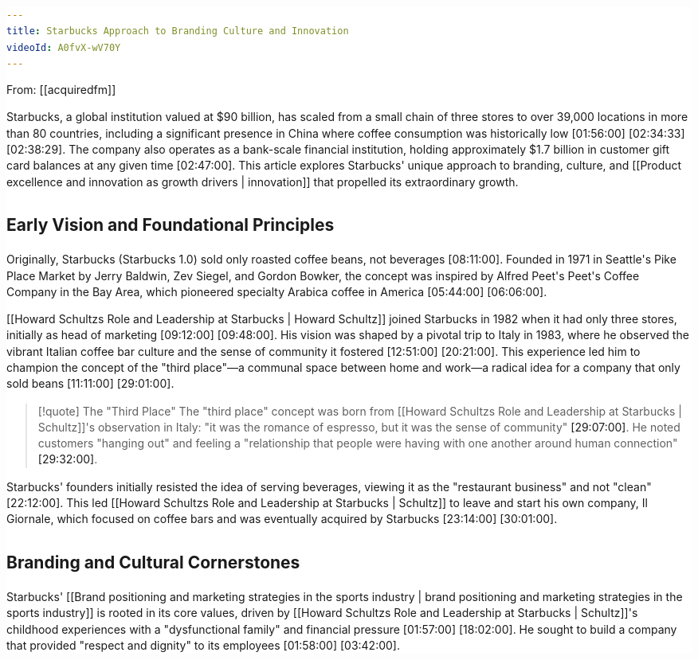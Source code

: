 ```yaml
---
title: Starbucks Approach to Branding Culture and Innovation
videoId: A0fvX-wV70Y
---
```


From: [[acquiredfm]] <br/> 

Starbucks, a global institution valued at $90 billion, has scaled from a small chain of three stores to over 39,000 locations in more than 80 countries, including a significant presence in China where coffee consumption was historically low <a class="yt-timestamp" data-t="01:56:00">[01:56:00]</a> <a class="yt-timestamp" data-t="02:34:33">[02:34:33]</a> <a class="yt-timestamp" data-t="02:38:29">[02:38:29]</a>. The company also operates as a bank-scale financial institution, holding approximately $1.7 billion in customer gift card balances at any given time <a class="yt-timestamp" data-t="02:47:00">[02:47:00]</a>. This article explores Starbucks' unique approach to branding, culture, and [[Product excellence and innovation as growth drivers | innovation]] that propelled its extraordinary growth.

## Early Vision and Foundational Principles

Originally, Starbucks (Starbucks 1.0) sold only roasted coffee beans, not beverages <a class="yt-timestamp" data-t="08:11:00">[08:11:00]</a>. Founded in 1971 in Seattle's Pike Place Market by Jerry Baldwin, Zev Siegel, and Gordon Bowker, the concept was inspired by Alfred Peet's Peet's Coffee Company in the Bay Area, which pioneered specialty Arabica coffee in America <a class="yt-timestamp" data-t="05:44:00">[05:44:00]</a> <a class="yt-timestamp" data-t="06:06:00">[06:06:00]</a>.

[[Howard Schultzs Role and Leadership at Starbucks | Howard Schultz]] joined Starbucks in 1982 when it had only three stores, initially as head of marketing <a class="yt-timestamp" data-t="09:12:00">[09:12:00]</a> <a class="yt-timestamp" data-t="09:48:00">[09:48:00]</a>. His vision was shaped by a pivotal trip to Italy in 1983, where he observed the vibrant Italian coffee bar culture and the sense of community it fostered <a class="yt-timestamp" data-t="12:51:00">[12:51:00]</a> <a class="yt-timestamp" data-t="20:21:00">[20:21:00]</a>. This experience led him to champion the concept of the "third place"—a communal space between home and work—a radical idea for a company that only sold beans <a class="yt-timestamp" data-t="11:11:00">[11:11:00]</a> <a class="yt-timestamp" data-t="29:01:00">[29:01:00]</a>.

> [!quote] The "Third Place"
> The "third place" concept was born from [[Howard Schultzs Role and Leadership at Starbucks | Schultz]]'s observation in Italy: "it was the romance of espresso, but it was the sense of community" <a class="yt-timestamp" data-t="29:07:00">[29:07:00]</a>. He noted customers "hanging out" and feeling a "relationship that people were having with one another around human connection" <a class="yt-timestamp" data-t="29:32:00">[29:32:00]</a>.

Starbucks' founders initially resisted the idea of serving beverages, viewing it as the "restaurant business" and not "clean" <a class="yt-timestamp" data-t="22:12:00">[22:12:00]</a>. This led [[Howard Schultzs Role and Leadership at Starbucks | Schultz]] to leave and start his own company, Il Giornale, which focused on coffee bars and was eventually acquired by Starbucks <a class="yt-timestamp" data-t="23:14:00">[23:14:00]</a> <a class="yt-timestamp" data-t="30:01:00">[30:01:00]</a>.

## Branding and Cultural Cornerstones

Starbucks' [[Brand positioning and marketing strategies in the sports industry | brand positioning and marketing strategies in the sports industry]] is rooted in its core values, driven by [[Howard Schultzs Role and Leadership at Starbucks | Schultz]]'s childhood experiences with a "dysfunctional family" and financial pressure <a class="yt-timestamp" data-t="01:57:00">[01:57:00]</a> <a class="yt-timestamp" data-t="18:02:00">[18:02:00]</a>. He sought to build a company that provided "respect and dignity" to its employees <a class="yt-timestamp" data-t="01:58:00">[01:58:00]</a> <a class="yt-timestamp" data-t="03:42:00">[03:42:00]</a>.
